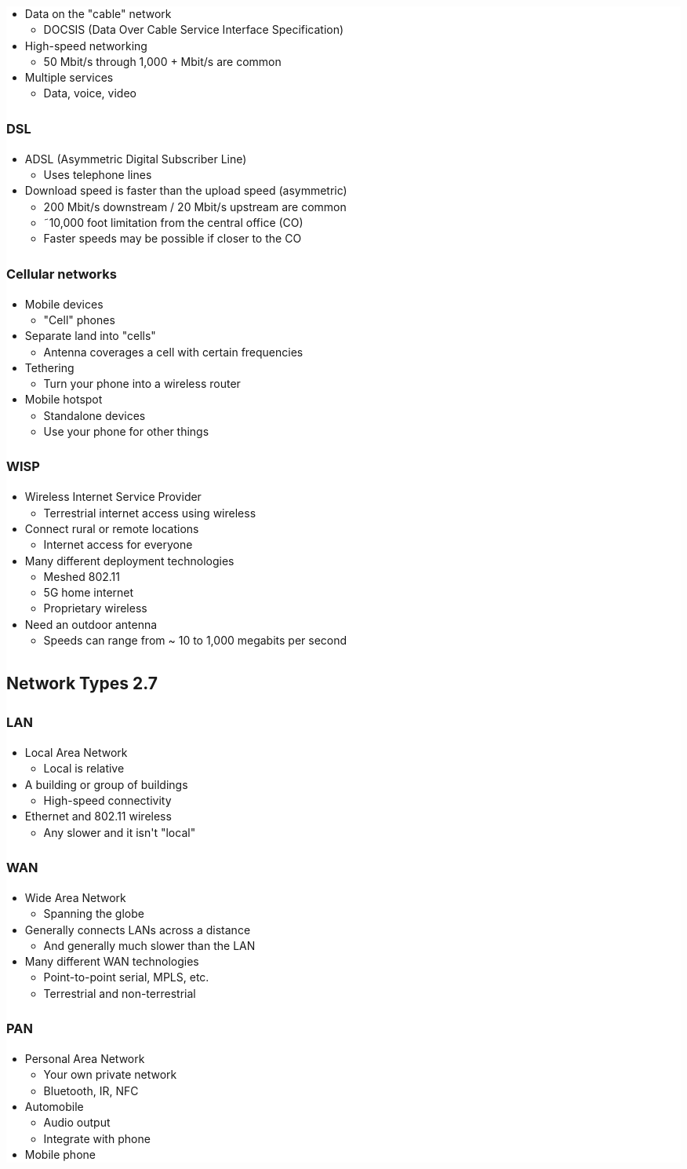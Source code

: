 - Data on the "cable" network
    - DOCSIS (Data Over Cable Service Interface Specification)
- High-speed networking
    - 50 Mbit/s through 1,000 + Mbit/s are common
- Multiple services
    - Data, voice, video
### DSL 
- ADSL (Asymmetric Digital Subscriber Line)
    - Uses telephone lines
- Download speed is faster than the upload speed (asymmetric)
    - 200 Mbit/s downstream / 20 Mbit/s upstream are common
    - ˜10,000 foot limitation from the central office (CO)
    - Faster speeds may be possible if closer to the CO
### Cellular networks 
- Mobile devices
    - "Cell" phones
- Separate land into "cells"
    - Antenna coverages a cell with certain frequencies
- Tethering
    - Turn your phone into a wireless router
- Mobile hotspot
    - Standalone devices
    - Use your phone for other things
### WISP
- Wireless Internet Service Provider
    - Terrestrial internet access using wireless
- Connect rural or remote locations
    - Internet access for everyone
- Many different deployment technologies
    - Meshed 802.11
    - 5G home internet
    - Proprietary wireless
- Need an outdoor antenna
    - Speeds can range from ~ 10 to 1,000 megabits per second 
## Network Types 2.7 
### LAN 
- Local Area Network
    - Local is relative
- A building or group of buildings
    - High-speed connectivity
- Ethernet and 802.11 wireless
    - Any slower and it isn't "local"
### WAN 
- Wide Area Network
    - Spanning the globe
- Generally connects LANs across a distance
    - And generally much slower than the LAN
- Many different WAN technologies
    - Point-to-point serial, MPLS, etc.
    - Terrestrial and non-terrestrial
### PAN 
- Personal Area Network
    - Your own private network
    - Bluetooth, IR, NFC
- Automobile
    - Audio output
    - Integrate with phone
- Mobile phone